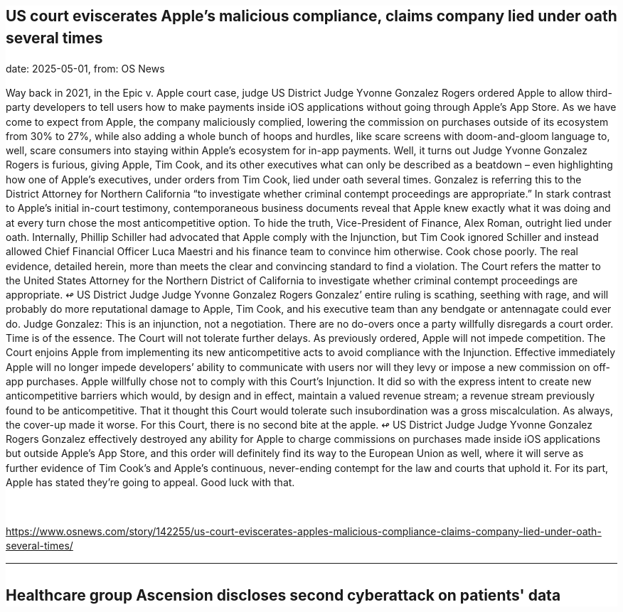 
## US court eviscerates Apple’s malicious compliance, claims company lied under oath several times

date: 2025-05-01, from: OS News

Way back in 2021, in the Epic v. Apple court case, judge US District Judge Yvonne Gonzalez Rogers ordered Apple to allow third-party developers to tell users how to make payments inside iOS applications without going through Apple&#8217;s App Store. As we have come to expect from Apple, the company maliciously complied, lowering the commission on purchases outside of its ecosystem from 30% to 27%, while also adding a whole bunch of hoops and hurdles, like scare screens with doom-and-gloom language to, well, scare consumers into staying within Apple&#8217;s ecosystem for in-app payments. Well, it turns out Judge Yvonne Gonzalez Rogers is furious, giving Apple, Tim Cook, and its other executives what can only be described as a beatdown &#8211; even highlighting how one of Apple&#8217;s executives, under orders from Tim Cook, lied under oath several times. Gonzalez is referring this to the District Attorney for Northern California &#8220;to investigate whether criminal contempt proceedings are appropriate.&#8221; In stark contrast to Apple’s initial in-court testimony, contemporaneous business documents reveal that Apple knew exactly what it was doing and at every turn chose the most anticompetitive option. To hide the truth, Vice-President of Finance, Alex Roman, outright lied under oath. Internally, Phillip Schiller had advocated that Apple comply with the Injunction, but Tim Cook ignored Schiller and instead allowed Chief Financial Officer Luca Maestri and his finance team to convince him otherwise. Cook chose poorly. The real evidence, detailed herein, more than meets the clear and convincing standard to find a violation. The Court refers the matter to the United States Attorney for the Northern District of California to investigate whether criminal contempt proceedings are appropriate. ↫ US District Judge Judge Yvonne Gonzalez Rogers Gonzalez&#8217; entire ruling is scathing, seething with rage, and will probably do more reputational damage to Apple, Tim Cook, and his executive team than any bendgate or antennagate could ever do. Judge Gonzalez: This is an injunction, not a negotiation. There are no do-overs once a party willfully disregards a court order. Time is of the essence. The Court will not tolerate further delays. As previously ordered, Apple will not impede competition. The Court enjoins Apple from implementing its new anticompetitive acts to avoid compliance with the Injunction. Effective immediately Apple will no longer impede developers’ ability to communicate with users nor will they levy or impose a new commission on off-app purchases.  Apple willfully chose not to comply with this Court’s Injunction. It did so with the express intent to create new anticompetitive barriers which would, by design and in effect, maintain a valued revenue stream; a revenue stream previously found to be anticompetitive. That it thought this Court would tolerate such insubordination was a gross miscalculation. As always, the cover-up made it worse. For this Court, there is no second bite at the apple. ↫ US District Judge Judge Yvonne Gonzalez Rogers Gonzalez effectively destroyed any ability for Apple to charge commissions on purchases made inside iOS applications but outside Apple&#8217;s App Store, and this order will definitely find its way to the European Union as well, where it will serve as further evidence of Tim Cook&#8217;s and Apple&#8217;s continuous, never-ending contempt for the law and courts that uphold it. For its part, Apple has stated they&#8217;re going to appeal. Good luck with that. 

<br> 

<https://www.osnews.com/story/142255/us-court-eviscerates-apples-malicious-compliance-claims-company-lied-under-oath-several-times/>

---

## Healthcare group Ascension discloses second cyberattack on patients' data

